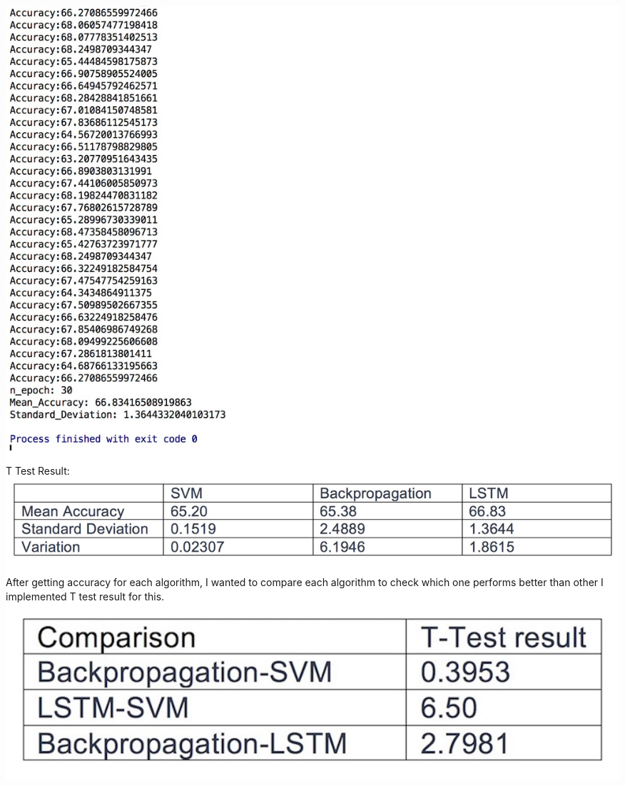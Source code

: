 ![LSTM Run](Images/LSTM_Run.jpg)


T Test Result:
![T Test Result](Images/T_Test.jpg)


After getting accuracy for each algorithm, I wanted to compare each algorithm 	to check which one performs better than other I implemented T test result for this.
![T Test Result Comparison](Images/T_Test_Comparison.jpg)
